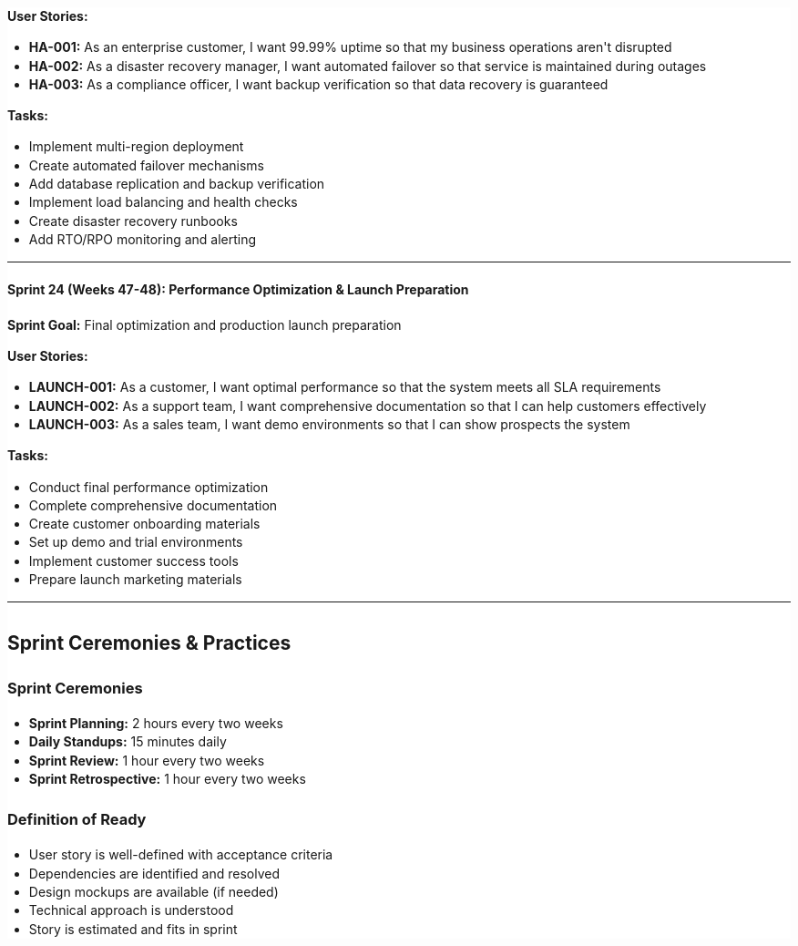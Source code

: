 **User Stories:**
- **HA-001:** As an enterprise customer, I want 99.99% uptime so that my business operations aren't disrupted
- **HA-002:** As a disaster recovery manager, I want automated failover so that service is maintained during outages
- **HA-003:** As a compliance officer, I want backup verification so that data recovery is guaranteed

**Tasks:**
- Implement multi-region deployment
- Create automated failover mechanisms
- Add database replication and backup verification
- Implement load balancing and health checks
- Create disaster recovery runbooks
- Add RTO/RPO monitoring and alerting

---

#### Sprint 24 (Weeks 47-48): Performance Optimization & Launch Preparation
**Sprint Goal:** Final optimization and production launch preparation

**User Stories:**
- **LAUNCH-001:** As a customer, I want optimal performance so that the system meets all SLA requirements
- **LAUNCH-002:** As a support team, I want comprehensive documentation so that I can help customers effectively
- **LAUNCH-003:** As a sales team, I want demo environments so that I can show prospects the system

**Tasks:**
- Conduct final performance optimization
- Complete comprehensive documentation
- Create customer onboarding materials
- Set up demo and trial environments
- Implement customer success tools
- Prepare launch marketing materials

---

## Sprint Ceremonies & Practices

### Sprint Ceremonies
- **Sprint Planning:** 2 hours every two weeks
- **Daily Standups:** 15 minutes daily
- **Sprint Review:** 1 hour every two weeks
- **Sprint Retrospective:** 1 hour every two weeks

### Definition of Ready
- User story is well-defined with acceptance criteria
- Dependencies are identified and resolved
- Design mockups are available (if needed)
- Technical approach is understood
- Story is estimated and fits in sprint
